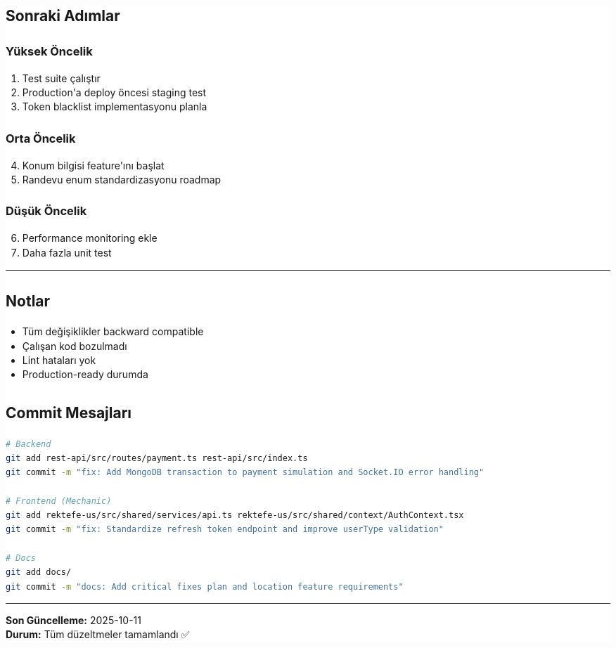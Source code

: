 
## Sonraki Adımlar

### Yüksek Öncelik
1. Test suite çalıştır
2. Production'a deploy öncesi staging test
3. Token blacklist implementasyonu planla

### Orta Öncelik
4. Konum bilgisi feature'ını başlat
5. Randevu enum standardizasyonu roadmap

### Düşük Öncelik
6. Performance monitoring ekle
7. Daha fazla unit test

---

## Notlar

- Tüm değişiklikler backward compatible
- Çalışan kod bozulmadı
- Lint hataları yok
- Production-ready durumda

## Commit Mesajları

```bash
# Backend
git add rest-api/src/routes/payment.ts rest-api/src/index.ts
git commit -m "fix: Add MongoDB transaction to payment simulation and Socket.IO error handling"

# Frontend (Mechanic)
git add rektefe-us/src/shared/services/api.ts rektefe-us/src/shared/context/AuthContext.tsx
git commit -m "fix: Standardize refresh token endpoint and improve userType validation"

# Docs
git add docs/
git commit -m "docs: Add critical fixes plan and location feature requirements"
```

---

**Son Güncelleme:** 2025-10-11  
**Durum:** Tüm düzeltmeler tamamlandı ✅

